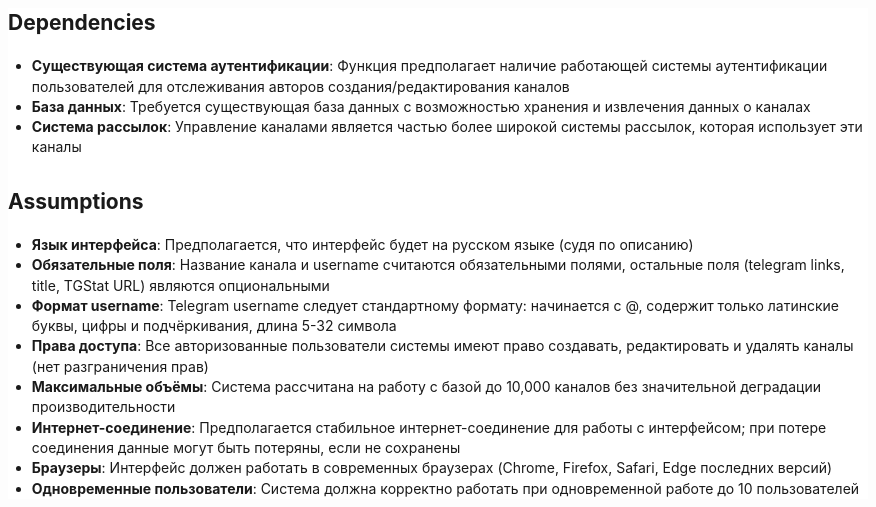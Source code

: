 ## Dependencies

- **Существующая система аутентификации**: Функция предполагает наличие работающей системы аутентификации пользователей для отслеживания авторов создания/редактирования каналов
- **База данных**: Требуется существующая база данных с возможностью хранения и извлечения данных о каналах
- **Система рассылок**: Управление каналами является частью более широкой системы рассылок, которая использует эти каналы

## Assumptions

- **Язык интерфейса**: Предполагается, что интерфейс будет на русском языке (судя по описанию)
- **Обязательные поля**: Название канала и username считаются обязательными полями, остальные поля (telegram links, title, TGStat URL) являются опциональными
- **Формат username**: Telegram username следует стандартному формату: начинается с @, содержит только латинские буквы, цифры и подчёркивания, длина 5-32 символа
- **Права доступа**: Все авторизованные пользователи системы имеют право создавать, редактировать и удалять каналы (нет разграничения прав)
- **Максимальные объёмы**: Система рассчитана на работу с базой до 10,000 каналов без значительной деградации производительности
- **Интернет-соединение**: Предполагается стабильное интернет-соединение для работы с интерфейсом; при потере соединения данные могут быть потеряны, если не сохранены
- **Браузеры**: Интерфейс должен работать в современных браузерах (Chrome, Firefox, Safari, Edge последних версий)
- **Одновременные пользователи**: Система должна корректно работать при одновременной работе до 10 пользователей
